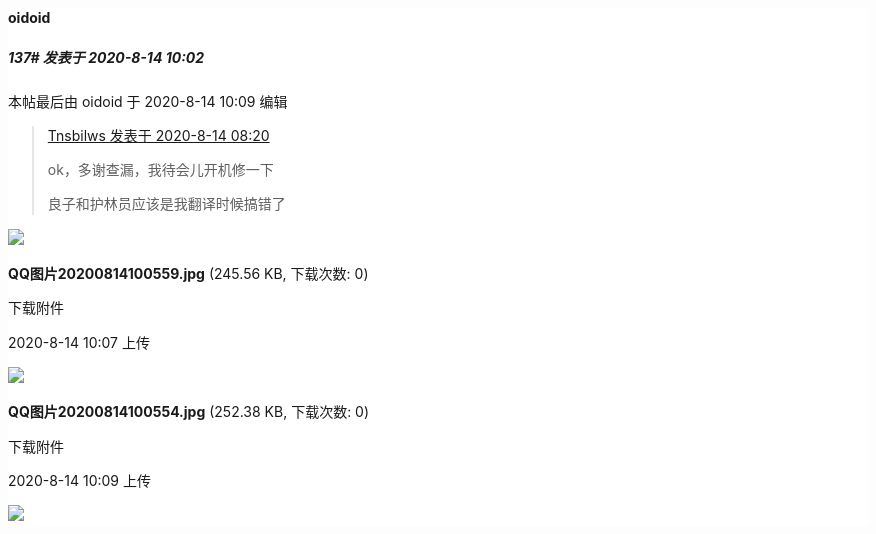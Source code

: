 ####  oidoid  
##### 137#       发表于 2020-8-14 10:02


 本帖最后由 oidoid 于 2020-8-14 10:09 编辑 
<blockquote><a href="httphttps://bbs.saraba1st.com/2b/forum.php?mod=redirect&amp;goto=findpost&amp;pid=48423661&amp;ptid=1949982" target="_blank">Tnsbilws 发表于 2020-8-14 08:20</a>

ok，多谢查漏，我待会儿开机修一下

良子和护林员应该是我翻译时候搞错了</blockquote>

<img src="https://img.saraba1st.com/forum/202008/14/100703q3ccrz0dvkmqmdc8.jpg" referrerpolicy="no-referrer">


<strong>QQ图片20200814100559.jpg</strong> (245.56 KB, 下载次数: 0)

下载附件

2020-8-14 10:07 上传


<img src="https://img.saraba1st.com/forum/202008/14/100915av3iv8k7rwiidvvp.jpg" referrerpolicy="no-referrer">


<strong>QQ图片20200814100554.jpg</strong> (252.38 KB, 下载次数: 0)

下载附件

2020-8-14 10:09 上传


<img src="https://img.saraba1st.com/forum/202008/14/100702s13b7fibo3smmzb3.png" referrerpolicy="no-referrer">


